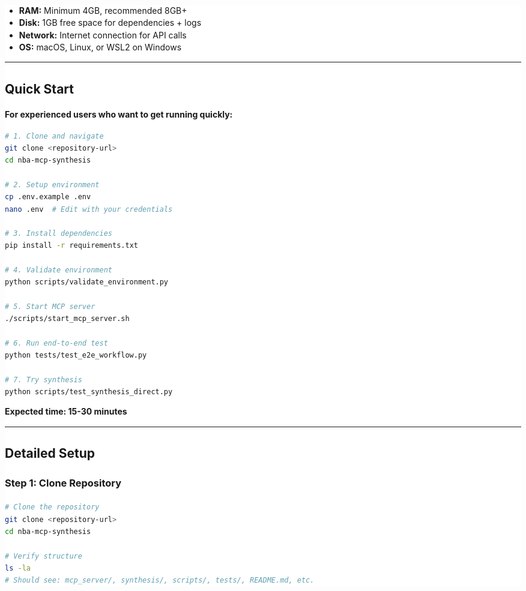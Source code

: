 - **RAM:** Minimum 4GB, recommended 8GB+
- **Disk:** 1GB free space for dependencies + logs
- **Network:** Internet connection for API calls
- **OS:** macOS, Linux, or WSL2 on Windows

---

## Quick Start

**For experienced users who want to get running quickly:**

```bash
# 1. Clone and navigate
git clone <repository-url>
cd nba-mcp-synthesis

# 2. Setup environment
cp .env.example .env
nano .env  # Edit with your credentials

# 3. Install dependencies
pip install -r requirements.txt

# 4. Validate environment
python scripts/validate_environment.py

# 5. Start MCP server
./scripts/start_mcp_server.sh

# 6. Run end-to-end test
python tests/test_e2e_workflow.py

# 7. Try synthesis
python scripts/test_synthesis_direct.py
```

**Expected time: 15-30 minutes**

---

## Detailed Setup

### Step 1: Clone Repository

```bash
# Clone the repository
git clone <repository-url>
cd nba-mcp-synthesis

# Verify structure
ls -la
# Should see: mcp_server/, synthesis/, scripts/, tests/, README.md, etc.
```
